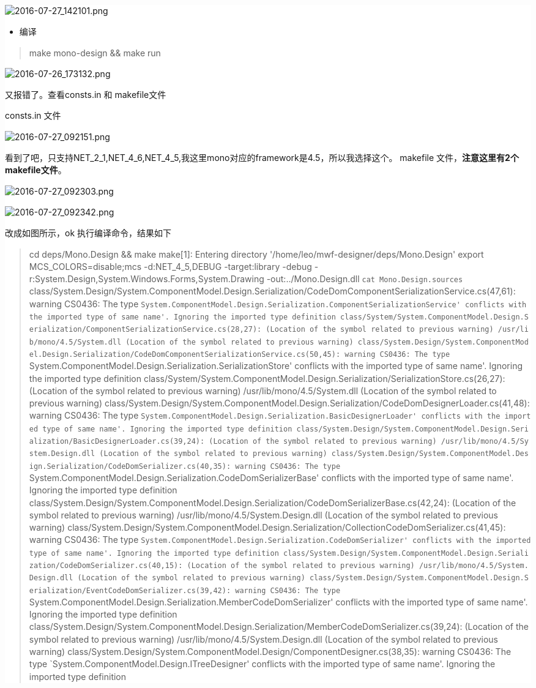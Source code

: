 
![2016-07-27_142101.png](http://upload-images.jianshu.io/upload_images/1691484-586e9bb8b22864ae.png?imageMogr2/auto-orient/strip%7CimageView2/2/w/1240)

+ 编译
> make mono-design && make run

![2016-07-26_173132.png](http://upload-images.jianshu.io/upload_images/1691484-bf1dd6554060c367.png?imageMogr2/auto-orient/strip%7CimageView2/2/w/1240)

又报错了。查看consts.in 和 makefile文件

consts.in 文件

![2016-07-27_092151.png](http://upload-images.jianshu.io/upload_images/1691484-fcbd3b824d9a3fa8.png?imageMogr2/auto-orient/strip%7CimageView2/2/w/1240)

看到了吧，只支持NET_2_1,NET_4_6,NET_4_5,我这里mono对应的framework是4.5，所以我选择这个。
makefile 文件，**注意这里有2个makefile文件**。

![2016-07-27_092303.png](http://upload-images.jianshu.io/upload_images/1691484-8e9858e04b0a8662.png?imageMogr2/auto-orient/strip%7CimageView2/2/w/1240)

![2016-07-27_092342.png](http://upload-images.jianshu.io/upload_images/1691484-daf0dc6428c00705.png?imageMogr2/auto-orient/strip%7CimageView2/2/w/1240)

改成如图所示，ok 执行编译命令，结果如下
> cd deps/Mono.Design && make
> make[1]: Entering directory '/home/leo/mwf-designer/deps/Mono.Design'
> export MCS_COLORS=disable;mcs -d:NET_4_5,DEBUG -target:library -debug -r:System.Design,System.Windows.Forms,System.Drawing -out:../Mono.Design.dll `cat Mono.Design.sources`
> class/System.Design/System.ComponentModel.Design.Serialization/CodeDomComponentSerializationService.cs(47,61): warning CS0436: The type `System.ComponentModel.Design.Serialization.ComponentSerializationService' conflicts with the imported type of same name'. Ignoring the imported type definition
> class/System/System.ComponentModel.Design.Serialization/ComponentSerializationService.cs(28,27): (Location of the symbol related to previous warning)
> /usr/lib/mono/4.5/System.dll (Location of the symbol related to previous warning)
> class/System.Design/System.ComponentModel.Design.Serialization/CodeDomComponentSerializationService.cs(50,45): warning CS0436: The type `System.ComponentModel.Design.Serialization.SerializationStore' conflicts with the imported type of same name'. Ignoring the imported type definition
> class/System/System.ComponentModel.Design.Serialization/SerializationStore.cs(26,27): (Location of the symbol related to previous warning)
> /usr/lib/mono/4.5/System.dll (Location of the symbol related to previous warning)
> class/System.Design/System.ComponentModel.Design.Serialization/CodeDomDesignerLoader.cs(41,48): warning CS0436: The type `System.ComponentModel.Design.Serialization.BasicDesignerLoader' conflicts with the imported type of same name'. Ignoring the imported type definition
> class/System.Design/System.ComponentModel.Design.Serialization/BasicDesignerLoader.cs(39,24): (Location of the symbol related to previous warning)
> /usr/lib/mono/4.5/System.Design.dll (Location of the symbol related to previous warning)
> class/System.Design/System.ComponentModel.Design.Serialization/CodeDomSerializer.cs(40,35): warning CS0436: The type `System.ComponentModel.Design.Serialization.CodeDomSerializerBase' conflicts with the imported type of same name'. Ignoring the imported type definition
> class/System.Design/System.ComponentModel.Design.Serialization/CodeDomSerializerBase.cs(42,24): (Location of the symbol related to previous warning)
> /usr/lib/mono/4.5/System.Design.dll (Location of the symbol related to previous warning)
> class/System.Design/System.ComponentModel.Design.Serialization/CollectionCodeDomSerializer.cs(41,45): warning CS0436: The type `System.ComponentModel.Design.Serialization.CodeDomSerializer' conflicts with the imported type of same name'. Ignoring the imported type definition
> class/System.Design/System.ComponentModel.Design.Serialization/CodeDomSerializer.cs(40,15): (Location of the symbol related to previous warning)
> /usr/lib/mono/4.5/System.Design.dll (Location of the symbol related to previous warning)
> class/System.Design/System.ComponentModel.Design.Serialization/EventCodeDomSerializer.cs(39,42): warning CS0436: The type `System.ComponentModel.Design.Serialization.MemberCodeDomSerializer' conflicts with the imported type of same name'. Ignoring the imported type definition
> class/System.Design/System.ComponentModel.Design.Serialization/MemberCodeDomSerializer.cs(39,24): (Location of the symbol related to previous warning)
> /usr/lib/mono/4.5/System.Design.dll (Location of the symbol related to previous warning)
> class/System.Design/System.ComponentModel.Design/ComponentDesigner.cs(38,35): warning CS0436: The type `System.ComponentModel.Design.ITreeDesigner' conflicts with the imported type of same name'. Ignoring the imported type definition